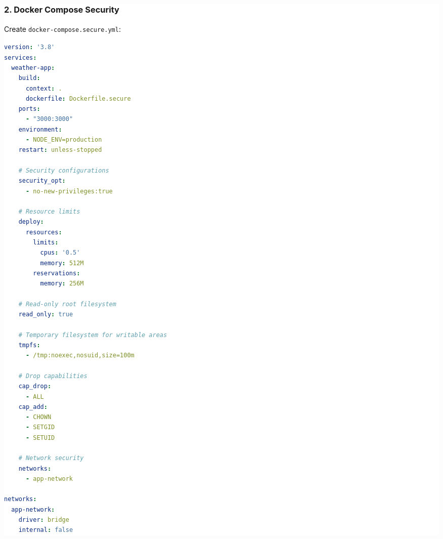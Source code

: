 ### 2. **Docker Compose Security**

Create `docker-compose.secure.yml`:

```yaml
version: '3.8'
services:
  weather-app:
    build: 
      context: .
      dockerfile: Dockerfile.secure
    ports:
      - "3000:3000"
    environment:
      - NODE_ENV=production
    restart: unless-stopped
    
    # Security configurations
    security_opt:
      - no-new-privileges:true
    
    # Resource limits
    deploy:
      resources:
        limits:
          cpus: '0.5'
          memory: 512M
        reservations:
          memory: 256M
    
    # Read-only root filesystem
    read_only: true
    
    # Temporary filesystem for writable areas
    tmpfs:
      - /tmp:noexec,nosuid,size=100m
    
    # Drop capabilities
    cap_drop:
      - ALL
    cap_add:
      - CHOWN
      - SETGID
      - SETUID
    
    # Network security
    networks:
      - app-network

networks:
  app-network:
    driver: bridge
    internal: false
```
